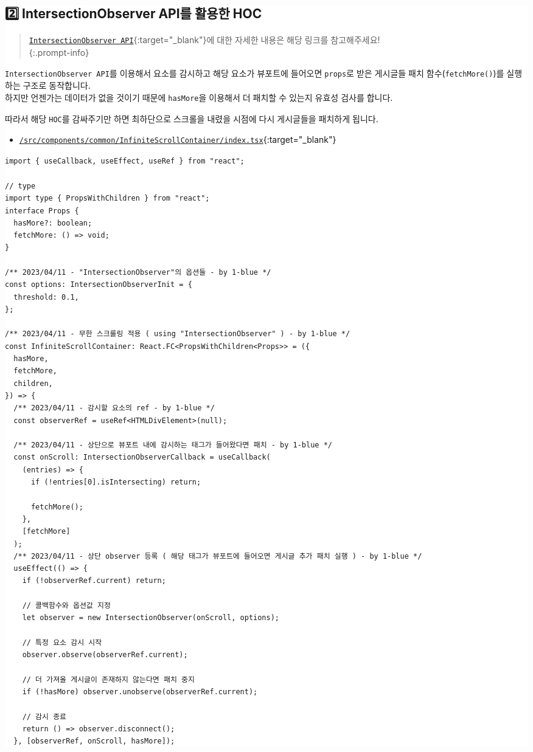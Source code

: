 ## 2️⃣ IntersectionObserver API를 활용한 HOC
> [`IntersectionObserver API`](/posts/Intersection-Observer-API){:target="_blank"}에 대한 자세한 내용은 해당 링크를 참고해주세요!<br />
{:.prompt-info}

`IntersectionObserver API`를 이용해서 요소를 감시하고 해당 요소가 뷰포트에 들어오면 `props`로 받은 게시글들 패치 함수(`fetchMore()`)를 실행하는 구조로 동작합니다.<br />
하지만 언젠가는 데이터가 없을 것이기 때문에 `hasMore`을 이용해서 더 패치할 수 있는지 유효성 검사를 합니다.<br />

따라서 해당 `HOC`를 감싸주기만 하면 최하단으로 스크롤을 내렸을 시점에 다시 게시글들을 패치하게 됩니다.<br /> 

+ [`/src/components/common/InfiniteScrollContainer/index.tsx`](https://github.com/1-blue/blegram/tree/master/src/components/common/InfiniteScrollContainer/index.tsx){:target="_blank"}

```tsx
import { useCallback, useEffect, useRef } from "react";

// type
import type { PropsWithChildren } from "react";
interface Props {
  hasMore?: boolean;
  fetchMore: () => void;
}

/** 2023/04/11 - "IntersectionObserver"의 옵션들 - by 1-blue */
const options: IntersectionObserverInit = {
  threshold: 0.1,
};

/** 2023/04/11 - 무한 스크롤링 적용 ( using "IntersectionObserver" ) - by 1-blue */
const InfiniteScrollContainer: React.FC<PropsWithChildren<Props>> = ({
  hasMore,
  fetchMore,
  children,
}) => {
  /** 2023/04/11 - 감시할 요소의 ref - by 1-blue */
  const observerRef = useRef<HTMLDivElement>(null);

  /** 2023/04/11 - 상단으로 뷰포트 내에 감시하는 태그가 들어왔다면 패치 - by 1-blue */
  const onScroll: IntersectionObserverCallback = useCallback(
    (entries) => {
      if (!entries[0].isIntersecting) return;

      fetchMore();
    },
    [fetchMore]
  );
  /** 2023/04/11 - 상단 observer 등록 ( 해당 태그가 뷰포트에 들어오면 게시글 추가 패치 실행 ) - by 1-blue */
  useEffect(() => {
    if (!observerRef.current) return;

    // 콜백함수와 옵션값 지정
    let observer = new IntersectionObserver(onScroll, options);

    // 특정 요소 감시 시작
    observer.observe(observerRef.current);

    // 더 가져올 게시글이 존재하지 않는다면 패치 중지
    if (!hasMore) observer.unobserve(observerRef.current);

    // 감시 종료
    return () => observer.disconnect();
  }, [observerRef, onScroll, hasMore]);

```